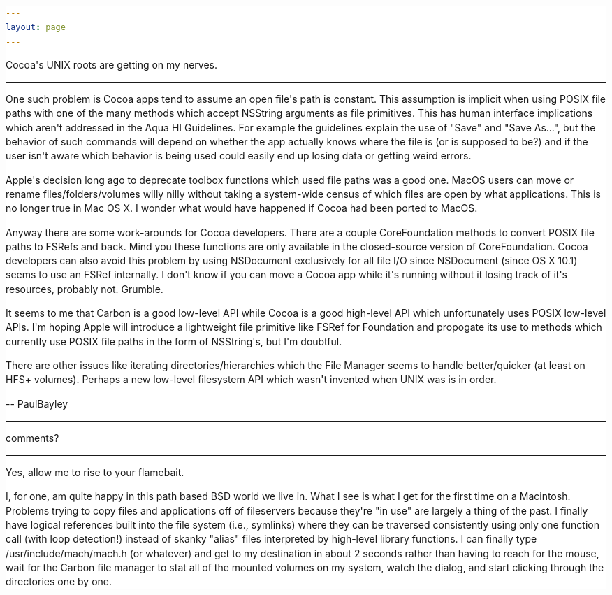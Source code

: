 ```yaml
---
layout: page
---
```


Cocoa's UNIX roots are getting on my nerves.

----

One such problem is Cocoa apps tend to assume an open file's path is constant. This assumption is implicit when using POSIX file paths with one of the many methods which accept NSString arguments as file primitives. This has human interface implications which aren't addressed in the Aqua HI Guidelines. For example the guidelines explain the use of "Save" and "Save As...", but the behavior of such commands will depend on whether the app actually knows where the file is (or is supposed to be?) and if the user isn't aware which behavior is being used could easily end up losing data or getting weird errors.

Apple's decision long ago to deprecate toolbox functions which used file paths was a good one. MacOS users can move or rename files/folders/volumes willy nilly without taking a system-wide census of which files are open by what applications. This is no longer true in Mac OS X. I wonder what would have happened if Cocoa had been ported to MacOS.

Anyway there are some work-arounds for Cocoa developers. There are a couple CoreFoundation methods to convert POSIX file paths to FSRefs and back. Mind you these functions are only available in the closed-source version of CoreFoundation. Cocoa developers can also avoid this problem by using NSDocument exclusively for all file I/O since NSDocument (since OS X 10.1) seems to use an FSRef internally. I don't know if you can move a Cocoa app while it's running without it losing track of it's resources, probably not. Grumble.

It seems to me that Carbon is a good low-level API while Cocoa is a good high-level API which unfortunately uses POSIX low-level APIs. I'm hoping Apple will introduce a lightweight file primitive like FSRef for Foundation and propogate its use to methods which currently use POSIX file paths in the form of NSString's, but I'm doubtful.

There are other issues like iterating directories/hierarchies which the File Manager seems to handle better/quicker (at least on HFS+ volumes). Perhaps a new low-level filesystem API which wasn't invented when UNIX was is in order.

-- PaulBayley

----

comments?

----

Yes, allow me to rise to your flamebait.

I, for one, am quite happy in this path based BSD world we live in. What I see is what I get for the first time on a Macintosh. Problems trying to copy files and applications off of fileservers because they're "in use" are largely a thing of the past. I finally have logical references built into the file system (i.e., symlinks) where they can be traversed consistently using only one function call (with loop detection!) instead of skanky "alias" files interpreted by high-level library functions. I can finally type /usr/include/mach/mach.h (or whatever) and get to my destination in about 2 seconds rather than having to reach for the mouse, wait for the Carbon file manager to stat all of the mounted volumes on my system, watch the dialog, and start clicking through the directories one by one.

